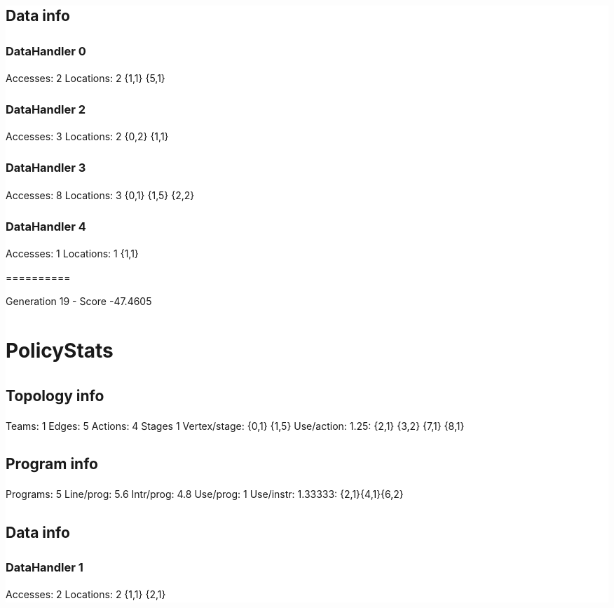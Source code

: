## Data info

### DataHandler 0
Accesses:	2
Locations:	2
{1,1} {5,1} 

### DataHandler 2
Accesses:	3
Locations:	2
{0,2} {1,1} 

### DataHandler 3
Accesses:	8
Locations:	3
{0,1} {1,5} {2,2} 

### DataHandler 4
Accesses:	1
Locations:	1
{1,1} 


==========

Generation 19 - Score -47.4605

# PolicyStats
## Topology info
Teams:		1
Edges:		5
Actions:	4
Stages		1
Vertex/stage:	{0,1} {1,5} 
Use/action:	1.25: {2,1} {3,2} {7,1} {8,1} 

## Program info
Programs:	5
Line/prog:	5.6
Intr/prog:	4.8
Use/prog:	1
Use/instr:	1.33333: {2,1}{4,1}{6,2}

## Data info

### DataHandler 1
Accesses:	2
Locations:	2
{1,1} {2,1} 
